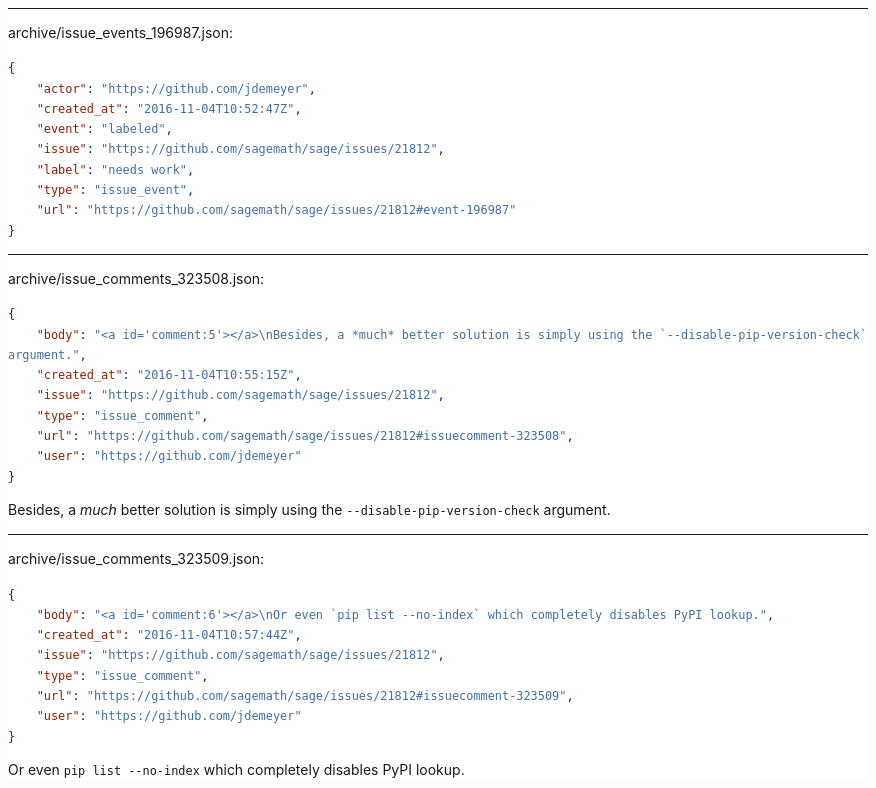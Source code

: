 

---

archive/issue_events_196987.json:
```json
{
    "actor": "https://github.com/jdemeyer",
    "created_at": "2016-11-04T10:52:47Z",
    "event": "labeled",
    "issue": "https://github.com/sagemath/sage/issues/21812",
    "label": "needs work",
    "type": "issue_event",
    "url": "https://github.com/sagemath/sage/issues/21812#event-196987"
}
```



---

archive/issue_comments_323508.json:
```json
{
    "body": "<a id='comment:5'></a>\nBesides, a *much* better solution is simply using the `--disable-pip-version-check` argument.",
    "created_at": "2016-11-04T10:55:15Z",
    "issue": "https://github.com/sagemath/sage/issues/21812",
    "type": "issue_comment",
    "url": "https://github.com/sagemath/sage/issues/21812#issuecomment-323508",
    "user": "https://github.com/jdemeyer"
}
```

<a id='comment:5'></a>
Besides, a *much* better solution is simply using the `--disable-pip-version-check` argument.



---

archive/issue_comments_323509.json:
```json
{
    "body": "<a id='comment:6'></a>\nOr even `pip list --no-index` which completely disables PyPI lookup.",
    "created_at": "2016-11-04T10:57:44Z",
    "issue": "https://github.com/sagemath/sage/issues/21812",
    "type": "issue_comment",
    "url": "https://github.com/sagemath/sage/issues/21812#issuecomment-323509",
    "user": "https://github.com/jdemeyer"
}
```

<a id='comment:6'></a>
Or even `pip list --no-index` which completely disables PyPI lookup.


